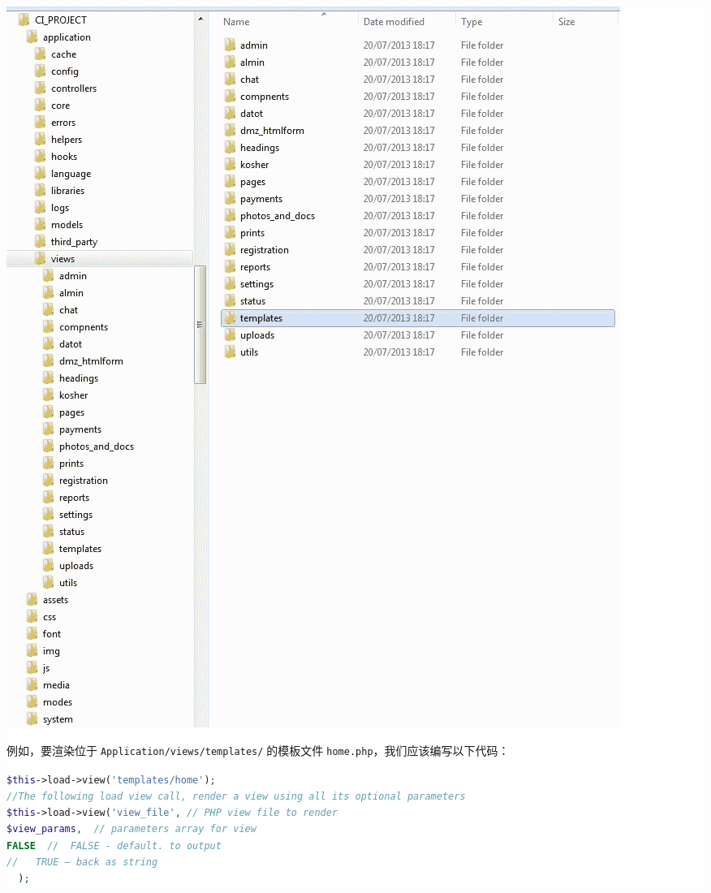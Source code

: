 ![CI 视图资源路径](img/4704OT_07_01.jpg)

例如，要渲染位于 `Application/views/templates/` 的模板文件 `home.php`，我们应该编写以下代码：

```php
$this->load->view('templates/home');
//The following load view call, render a view using all its optional parameters
$this->load->view('view_file', // PHP view file to render
$view_params,  // parameters array for view
FALSE  //  FALSE - default. to output
//   TRUE – back as string
  );
```
